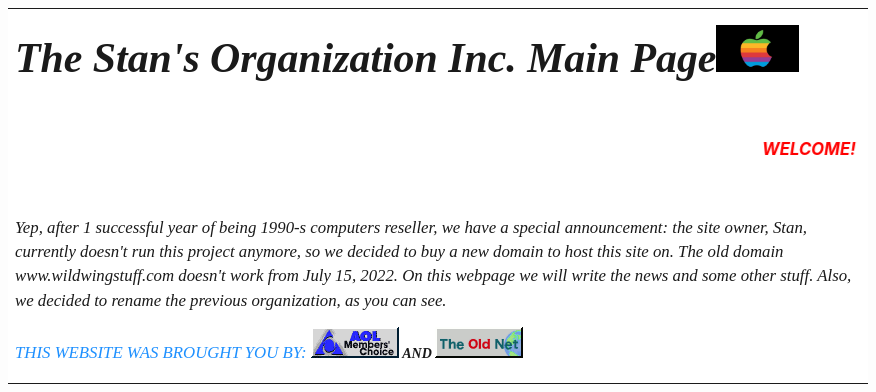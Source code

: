 

<html><head><meta http-equiv="Content-Type" content="text/html; charset=windows-1252">
<title>Wildwing's Vintage Stuff Main Page</title>


<meta name="Microsoft Theme" content="none"><meta name="Microsoft Border" content="r"></head>

<body bgcolor="#000000" text="#FFFFFF" link="#003366" vlink="#0099CC" alink="#003366"><table border="0" cellpadding="0" cellspacing="0" width="100%"><tbody><tr><td valign="top">

<p align="left"><font face="Franklin Gothic Medium"><em><strong><big><big><big><big><big><big>The Stan's Organization Inc. Main Page</big></big></big></big></big></big></strong></em><img src="./Wildwing&#39;s Vintage Stuff Main Page_files/oldapplelogo.jpg" width="83" height="47" alt="images(10).png (1027 bytes)"></font></p>

<p align="left">&nbsp;</p>

<p align="left"><font color="#FF0000"><em><strong><big><marquee behavior="slide" scrolldelay="1" border="1">WELCOME! THANKS FOR VISITING</marquee></big></strong></em></font></p>

<p align="left">&nbsp;</p>

<p align="left"><em><font face="Comic Sans MS"><big>Yep, after 1 successful year of being 1990-s computers reseller, we have a special announcement: the site owner, Stan, currently doesn't run this project anymore, so we decided to buy a new domain to host this site on. The old domain www.wildwingstuff.com doesn't work from July 15, 2022. On this webpage we will write the news and some other stuff. Also, we decided to rename the previous organization, as you can see. </big></font></em></p>

<p align="left"><em><font face="Franklin Gothic Medium"><font color="#1E90FF"><big>THIS WEBSITE WAS BROUGHT
YOU BY:                              </big></font></font></em><font face="Franklin Gothic Medium"><img src="./Wildwing&#39;s Vintage Stuff Main Page_files/aol2.gif" alt="aol2.gif (921 bytes)" width="88" height="31"> <font face="Times New Roman Special G2"><em><strong>AND </strong></em></font><img src="./Wildwing&#39;s Vintage Stuff Main Page_files/theoldnetanimblur2.gif" alt="theoldnetanimblur2.gif (20448 bytes)" width="88" height="31"></font></p><font face="Franklin Gothic Medium">
